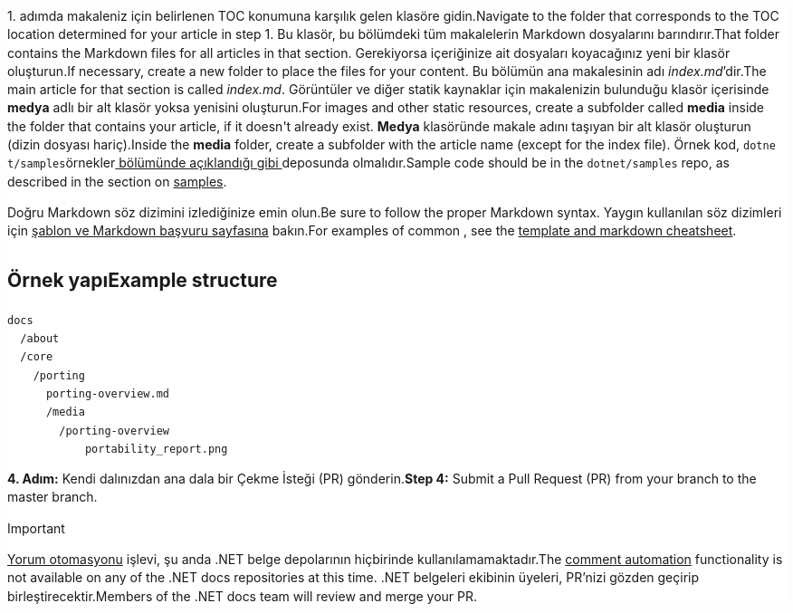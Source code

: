 <span data-ttu-id="a6c1e-148">1. adımda makaleniz için belirlenen TOC konumuna karşılık gelen klasöre gidin.</span><span class="sxs-lookup"><span data-stu-id="a6c1e-148">Navigate to the folder that corresponds to the TOC location determined for your article in step 1.</span></span> <span data-ttu-id="a6c1e-149">Bu klasör, bu bölümdeki tüm makalelerin Markdown dosyalarını barındırır.</span><span class="sxs-lookup"><span data-stu-id="a6c1e-149">That folder contains the Markdown files for all articles in that section.</span></span> <span data-ttu-id="a6c1e-150">Gerekiyorsa içeriğinize ait dosyaları koyacağınız yeni bir klasör oluşturun.</span><span class="sxs-lookup"><span data-stu-id="a6c1e-150">If necessary, create a new folder to place the files for your content.</span></span> <span data-ttu-id="a6c1e-151">Bu bölümün ana makalesinin adı *index.md*’dir.</span><span class="sxs-lookup"><span data-stu-id="a6c1e-151">The main article for that section is called *index.md*.</span></span> <span data-ttu-id="a6c1e-152">Görüntüler ve diğer statik kaynaklar için makalenizin bulunduğu klasör içerisinde **medya** adlı bir alt klasör yoksa yenisini oluşturun.</span><span class="sxs-lookup"><span data-stu-id="a6c1e-152">For images and other static resources, create a subfolder called **media** inside the folder that contains your article, if it doesn't already exist.</span></span> <span data-ttu-id="a6c1e-153">**Medya** klasöründe makale adını taşıyan bir alt klasör oluşturun (dizin dosyası hariç).</span><span class="sxs-lookup"><span data-stu-id="a6c1e-153">Inside the **media** folder, create a subfolder with the article name (except for the index file).</span></span> <span data-ttu-id="a6c1e-154">Örnek kod, `dotnet/samples`örnekler[ bölümünde açıklandığı gibi ](#contributing-to-samples) deposunda olmalıdır.</span><span class="sxs-lookup"><span data-stu-id="a6c1e-154">Sample code should be in the `dotnet/samples` repo, as described in the section on [samples](#contributing-to-samples).</span></span>

<span data-ttu-id="a6c1e-155">Doğru Markdown söz dizimini izlediğinize emin olun.</span><span class="sxs-lookup"><span data-stu-id="a6c1e-155">Be sure to follow the proper Markdown syntax.</span></span> <span data-ttu-id="a6c1e-156">Yaygın kullanılan söz dizimleri için [şablon ve Markdown başvuru sayfasına](dotnet-style-guide.md) bakın.</span><span class="sxs-lookup"><span data-stu-id="a6c1e-156">For examples of common , see the [template and markdown cheatsheet](dotnet-style-guide.md).</span></span>

## <a name="example-structure"></a><span data-ttu-id="a6c1e-157">Örnek yapı</span><span class="sxs-lookup"><span data-stu-id="a6c1e-157">Example structure</span></span>

    docs
      /about
      /core
        /porting
          porting-overview.md
          /media
            /porting-overview
                portability_report.png

<span data-ttu-id="a6c1e-158">**4. Adım:** Kendi dalınızdan ana dala bir Çekme İsteği (PR) gönderin.</span><span class="sxs-lookup"><span data-stu-id="a6c1e-158">**Step 4:** Submit a Pull Request (PR) from your branch to the master branch.</span></span>

> [!IMPORTANT]
> <span data-ttu-id="a6c1e-159">[Yorum otomasyonu](how-to-write-workflows-major.md#review-and-sign-off) işlevi, şu anda .NET belge depolarının hiçbirinde kullanılamamaktadır.</span><span class="sxs-lookup"><span data-stu-id="a6c1e-159">The [comment automation](how-to-write-workflows-major.md#review-and-sign-off) functionality is not available on any of the .NET docs repositories at this time.</span></span> <span data-ttu-id="a6c1e-160">.NET belgeleri ekibinin üyeleri, PR’nizi gözden geçirip birleştirecektir.</span><span class="sxs-lookup"><span data-stu-id="a6c1e-160">Members of the .NET docs team will review and merge your PR.</span></span>
